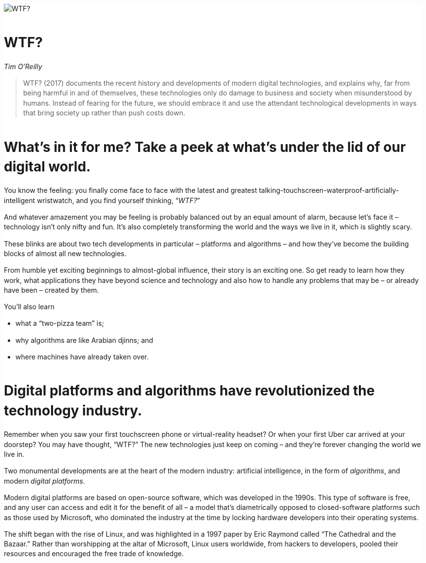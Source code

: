 ![WTF?](https://images.blinkist.com/images/books/5b70b6d9b238e10007366ae9/1_1/470.jpg)
# WTF?
*Tim O’Reilly*

>WTF? (2017) documents the recent history and developments of modern digital technologies, and explains why, far from being harmful in and of themselves, these technologies only do damage to business and society when misunderstood by humans. Instead of fearing for the future, we should embrace it and use the attendant technological developments in ways that bring society up rather than push costs down.


# What’s in it for me? Take a peek at what’s under the lid of our digital world.

You know the feeling: you finally come face to face with the latest and greatest talking-touchscreen-waterproof-artificially-intelligent wristwatch, and you find yourself thinking, “*WTF?*”

And whatever amazement you may be feeling is probably balanced out by an equal amount of alarm, because let’s face it – technology isn’t only nifty and fun. It’s also completely transforming the world and the ways we live in it, which is slightly scary.

These blinks are about two tech developments in particular – platforms and algorithms – and how they’ve become the building blocks of almost all new technologies.

From humble yet exciting beginnings to almost-global influence, their story is an exciting one. So get ready to learn how they work, what applications they have beyond science and technology and also how to handle any problems that may be – or already have been – created by them.

You’ll also learn

- what a “two-pizza team” is;

- why algorithms are like Arabian djinns; and

- where machines have already taken over.


# Digital platforms and algorithms have revolutionized the technology industry.

Remember when you saw your first touchscreen phone or virtual-reality headset? Or when your first Uber car arrived at your doorstep? You may have thought, “WTF?” The new technologies just keep on coming – and they’re forever changing the world we live in.

Two monumental developments are at the heart of the modern industry: artificial intelligence, in the form of *algorithms*, and modern *digital platforms*.

Modern digital platforms are based on open-source software, which was developed in the 1990s. This type of software is free, and any user can access and edit it for the benefit of all – a model that’s diametrically opposed to closed-software platforms such as those used by Microsoft, who dominated the industry at the time by locking hardware developers into their operating systems.

The shift began with the rise of Linux, and was highlighted in a 1997 paper by Eric Raymond called “The Cathedral and the Bazaar.” Rather than worshipping at the altar of Microsoft, Linux users worldwide, from hackers to developers, pooled their resources and encouraged the free trade of knowledge.
